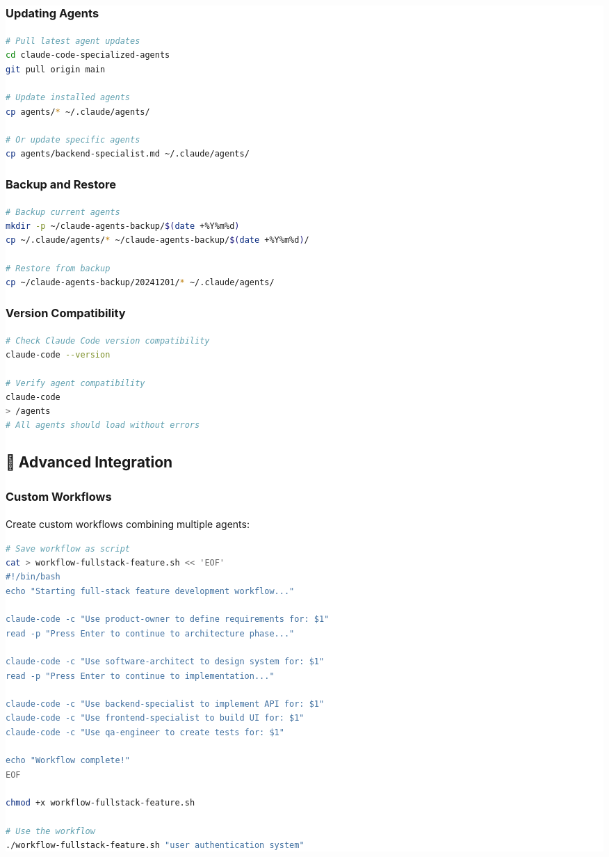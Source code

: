 ### Updating Agents
```bash
# Pull latest agent updates
cd claude-code-specialized-agents
git pull origin main

# Update installed agents
cp agents/* ~/.claude/agents/

# Or update specific agents
cp agents/backend-specialist.md ~/.claude/agents/
```

### Backup and Restore
```bash
# Backup current agents
mkdir -p ~/claude-agents-backup/$(date +%Y%m%d)
cp ~/.claude/agents/* ~/claude-agents-backup/$(date +%Y%m%d)/

# Restore from backup
cp ~/claude-agents-backup/20241201/* ~/.claude/agents/
```

### Version Compatibility
```bash
# Check Claude Code version compatibility
claude-code --version

# Verify agent compatibility
claude-code
> /agents
# All agents should load without errors
```

## 🚀 Advanced Integration

### Custom Workflows
Create custom workflows combining multiple agents:

```bash
# Save workflow as script
cat > workflow-fullstack-feature.sh << 'EOF'
#!/bin/bash
echo "Starting full-stack feature development workflow..."

claude-code -c "Use product-owner to define requirements for: $1"
read -p "Press Enter to continue to architecture phase..."

claude-code -c "Use software-architect to design system for: $1"  
read -p "Press Enter to continue to implementation..."

claude-code -c "Use backend-specialist to implement API for: $1"
claude-code -c "Use frontend-specialist to build UI for: $1"
claude-code -c "Use qa-engineer to create tests for: $1"

echo "Workflow complete!"
EOF

chmod +x workflow-fullstack-feature.sh

# Use the workflow
./workflow-fullstack-feature.sh "user authentication system"
```
